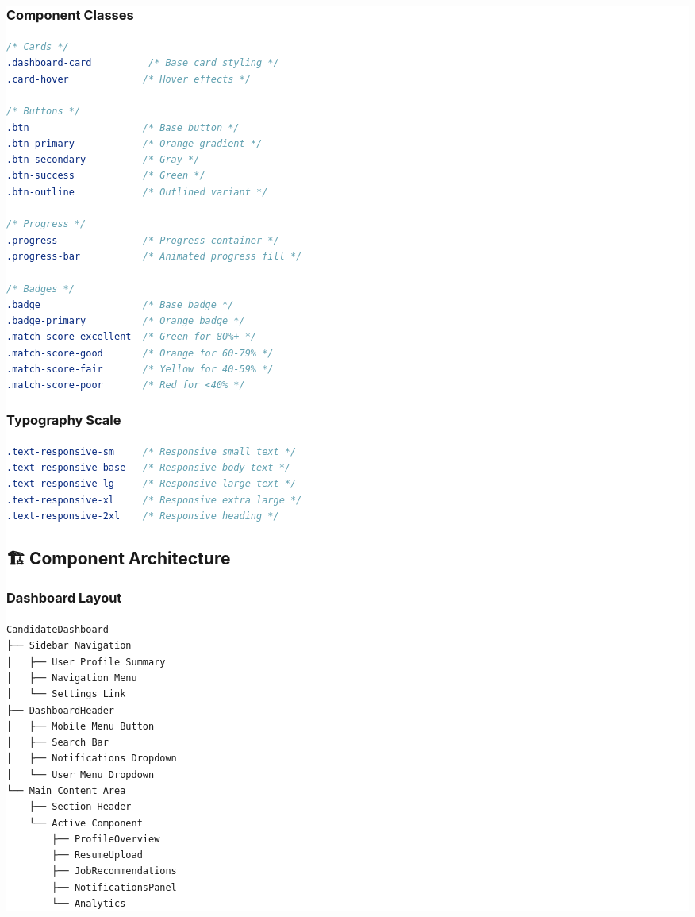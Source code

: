 ### Component Classes

```css
/* Cards */
.dashboard-card          /* Base card styling */
.card-hover             /* Hover effects */

/* Buttons */
.btn                    /* Base button */
.btn-primary            /* Orange gradient */
.btn-secondary          /* Gray */
.btn-success            /* Green */
.btn-outline            /* Outlined variant */

/* Progress */
.progress               /* Progress container */
.progress-bar           /* Animated progress fill */

/* Badges */
.badge                  /* Base badge */
.badge-primary          /* Orange badge */
.match-score-excellent  /* Green for 80%+ */
.match-score-good       /* Orange for 60-79% */
.match-score-fair       /* Yellow for 40-59% */
.match-score-poor       /* Red for <40% */
```

### Typography Scale

```css
.text-responsive-sm     /* Responsive small text */
.text-responsive-base   /* Responsive body text */
.text-responsive-lg     /* Responsive large text */
.text-responsive-xl     /* Responsive extra large */
.text-responsive-2xl    /* Responsive heading */
```

## 🏗️ Component Architecture

### Dashboard Layout

```
CandidateDashboard
├── Sidebar Navigation
│   ├── User Profile Summary
│   ├── Navigation Menu
│   └── Settings Link
├── DashboardHeader
│   ├── Mobile Menu Button
│   ├── Search Bar
│   ├── Notifications Dropdown
│   └── User Menu Dropdown
└── Main Content Area
    ├── Section Header
    └── Active Component
        ├── ProfileOverview
        ├── ResumeUpload
        ├── JobRecommendations
        ├── NotificationsPanel
        └── Analytics
```
